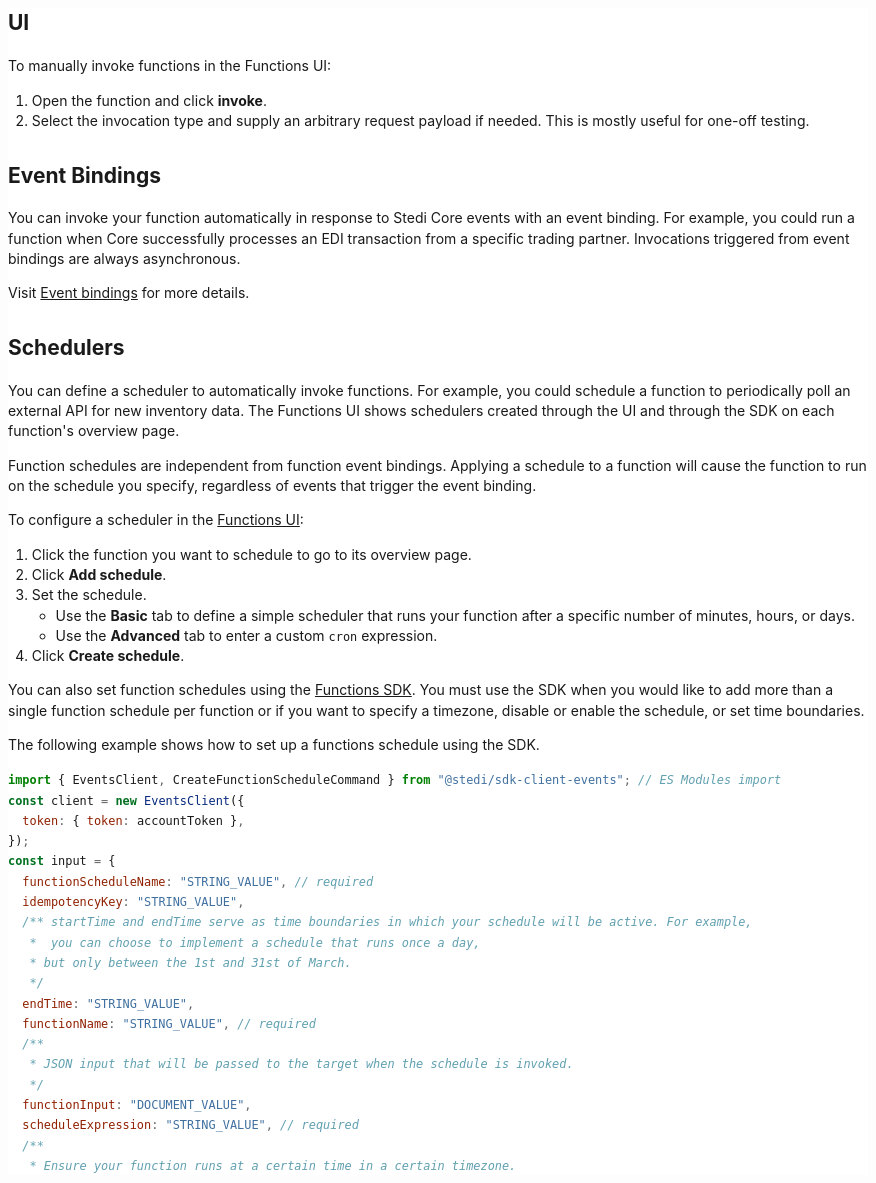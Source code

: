 ## UI

To manually invoke functions in the Functions UI:

1. Open the function and click **invoke**.
1. Select the invocation type and supply an arbitrary request payload if needed. This is mostly useful for one-off testing.

## Event Bindings

You can invoke your function automatically in response to Stedi Core events with an event binding. For example, you could run a function when Core successfully processes an EDI transaction from a specific trading partner. Invocations triggered from event bindings are always asynchronous.

Visit [Event bindings](/docs/cloud/functions/event-bindings) for more details.

## Schedulers

You can define a scheduler to automatically invoke functions. For example, you could schedule a function to periodically poll an external API for new inventory data. The Functions UI shows schedulers created through the UI and through the SDK on each function's overview page.

Function schedules are independent from function event bindings. Applying a schedule to a function will cause the function to run on the schedule you specify, regardless of events that trigger the event binding.

To configure a scheduler in the [Functions UI](https://www.stedi.com/app/functions):

1. Click the function you want to schedule to go to its overview page.
1. Click **Add schedule**.
1. Set the schedule.
   - Use the **Basic** tab to define a simple scheduler that runs your function after a specific number of minutes, hours, or days.
   - Use the **Advanced** tab to enter a custom `cron` expression.
1. Click **Create schedule**.

You can also set function schedules using the [Functions SDK](https://stedi-sdk-javascript.vercel.app/clients/functions/docs/index.html). You must use the SDK when you would like to add more than a single function schedule per function or if you want to specify a timezone, disable or enable the schedule, or set time boundaries.

The following example shows how to set up a functions schedule using the SDK.

```javascript
import { EventsClient, CreateFunctionScheduleCommand } from "@stedi/sdk-client-events"; // ES Modules import
const client = new EventsClient({
  token: { token: accountToken },
});
const input = {
  functionScheduleName: "STRING_VALUE", // required
  idempotencyKey: "STRING_VALUE",
  /** startTime and endTime serve as time boundaries in which your schedule will be active. For example,
   *  you can choose to implement a schedule that runs once a day,
   * but only between the 1st and 31st of March.
   */
  endTime: "STRING_VALUE",
  functionName: "STRING_VALUE", // required
  /**
   * JSON input that will be passed to the target when the schedule is invoked.
   */
  functionInput: "DOCUMENT_VALUE",
  scheduleExpression: "STRING_VALUE", // required
  /**
   * Ensure your function runs at a certain time in a certain timezone.
```